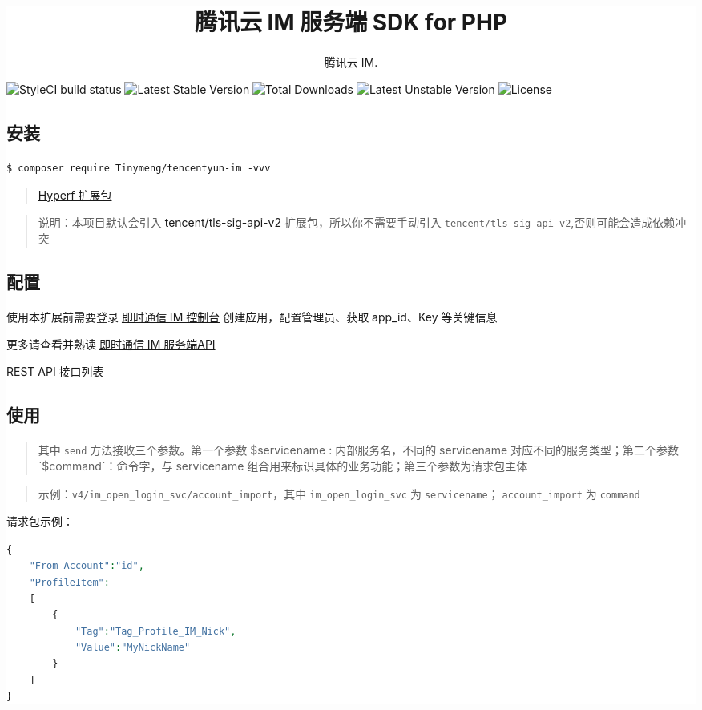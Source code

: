 <h1 align="center"> 腾讯云 IM 服务端 SDK for PHP </h1>

<p align="center">腾讯云 IM.</p>

![StyleCI build status](https://github.styleci.io/repos/220258775/shield) 
[![Latest Stable Version](https://poser.pugx.org/Tinymeng/tencentyun-im/v)](//packagist.org/packages/Tinymeng/tencentyun-im) 
[![Total Downloads](https://poser.pugx.org/Tinymeng/tencentyun-im/downloads)](//packagist.org/packages/Tinymeng/tencentyun-im) 
[![Latest Unstable Version](https://poser.pugx.org/Tinymeng/tencentyun-im/v/unstable)](//packagist.org/packages/Tinymeng/tencentyun-im) 
[![License](https://poser.pugx.org/Tinymeng/tencentyun-im/license)](//packagist.org/packages/Tinymeng/tencentyun-im)

## 安装

```shell
$ composer require Tinymeng/tencentyun-im -vvv
```
> [Hyperf 扩展包](https://github.com/Tinymeng/hyperf-im)

> 说明：本项目默认会引入 [tencent/tls-sig-api-v2](https://github.com/tencentyun/tls-sig-api-v2-php) 扩展包，所以你不需要手动引入 `tencent/tls-sig-api-v2`,否则可能会造成依赖冲突

## 配置
使用本扩展前需要登录 [即时通信 IM 控制台](https://console.cloud.tencent.com/avc) 创建应用，配置管理员、获取 app_id、Key 等关键信息

更多请查看并熟读 [即时通信 IM 服务端API](https://cloud.tencent.com/document/product/269/32688)

[REST API 接口列表](https://cloud.tencent.com/document/product/269/1520)

## 使用



> 其中 `send` 方法接收三个参数。第一个参数 $servicename : 内部服务名，不同的 servicename 对应不同的服务类型；第二个参数 `$command`：命令字，与 servicename 组合用来标识具体的业务功能；第三个参数为请求包主体 

> 示例：`v4/im_open_login_svc/account_import`，其中 `im_open_login_svc` 为 `servicename`； `account_import` 为 `command`


请求包示例：
```php
{
    "From_Account":"id",
    "ProfileItem":
    [
        {
            "Tag":"Tag_Profile_IM_Nick",
            "Value":"MyNickName"
        }
    ]
}
```
